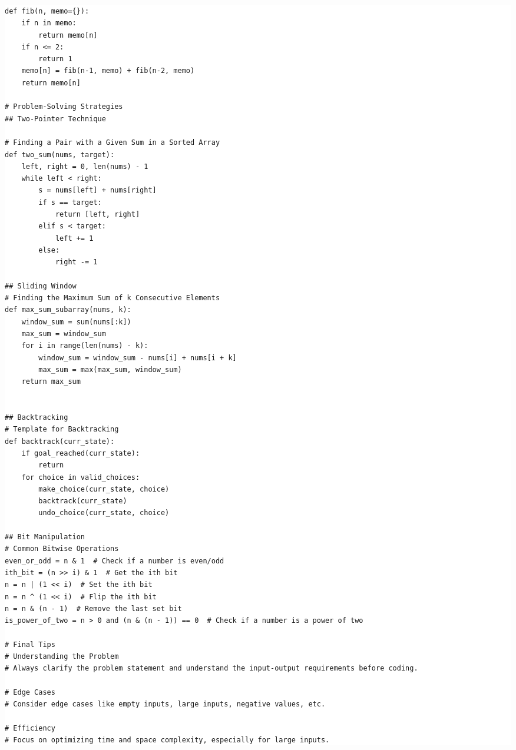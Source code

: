 ```
def fib(n, memo={}):
    if n in memo:
        return memo[n]
    if n <= 2:
        return 1
    memo[n] = fib(n-1, memo) + fib(n-2, memo)
    return memo[n]

# Problem-Solving Strategies
## Two-Pointer Technique

# Finding a Pair with a Given Sum in a Sorted Array
def two_sum(nums, target):
    left, right = 0, len(nums) - 1
    while left < right:
        s = nums[left] + nums[right]
        if s == target:
            return [left, right]
        elif s < target:
            left += 1
        else:
            right -= 1

## Sliding Window
# Finding the Maximum Sum of k Consecutive Elements
def max_sum_subarray(nums, k):
    window_sum = sum(nums[:k])
    max_sum = window_sum
    for i in range(len(nums) - k):
        window_sum = window_sum - nums[i] + nums[i + k]
        max_sum = max(max_sum, window_sum)
    return max_sum


## Backtracking
# Template for Backtracking
def backtrack(curr_state):
    if goal_reached(curr_state):
        return
    for choice in valid_choices:
        make_choice(curr_state, choice)
        backtrack(curr_state)
        undo_choice(curr_state, choice)

## Bit Manipulation
# Common Bitwise Operations
even_or_odd = n & 1  # Check if a number is even/odd
ith_bit = (n >> i) & 1  # Get the ith bit
n = n | (1 << i)  # Set the ith bit
n = n ^ (1 << i)  # Flip the ith bit
n = n & (n - 1)  # Remove the last set bit
is_power_of_two = n > 0 and (n & (n - 1)) == 0  # Check if a number is a power of two

# Final Tips
# Understanding the Problem
# Always clarify the problem statement and understand the input-output requirements before coding.

# Edge Cases
# Consider edge cases like empty inputs, large inputs, negative values, etc.

# Efficiency
# Focus on optimizing time and space complexity, especially for large inputs.

```